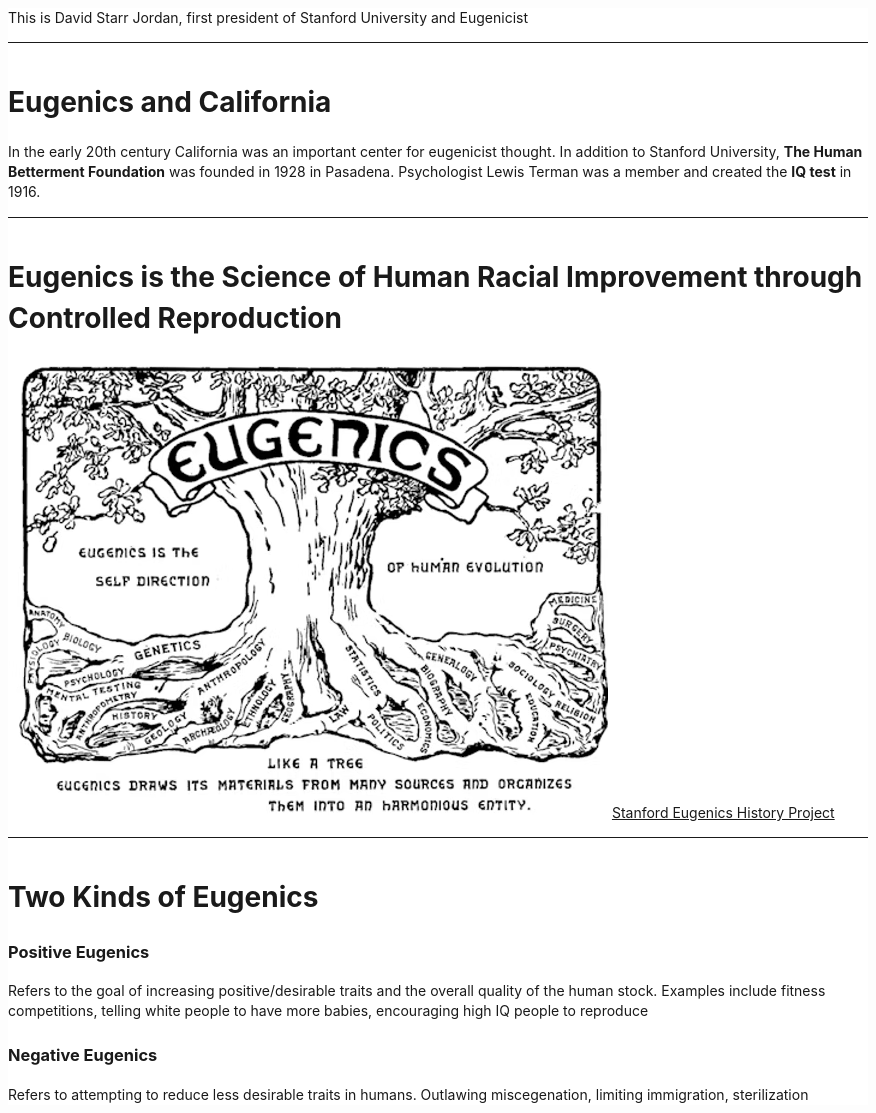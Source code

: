 This is David Starr Jordan, first president of Stanford University and Eugenicist


---
# Eugenics and California

In the early 20th century California was an important center for eugenicist thought. In addition to Stanford University, **The Human Betterment Foundation** was founded in 1928 in Pasadena. Psychologist Lewis Terman was a member and created the **IQ test** in 1916. 

---
# Eugenics is the Science of Human Racial Improvement through Controlled Reproduction

![bg right 100%](images/Pasted%20image%2020250113132741.png)
 [Stanford Eugenics History Project](https://www.stanfordeugenics.com/)

---
# Two Kinds of Eugenics

### Positive Eugenics
Refers to the goal of increasing positive/desirable traits and the overall quality of the human stock. Examples include fitness competitions, telling white people to have more babies, encouraging high IQ people to reproduce
### Negative Eugenics
Refers to attempting to reduce less desirable traits in humans. Outlawing miscegenation, limiting immigration, sterilization

